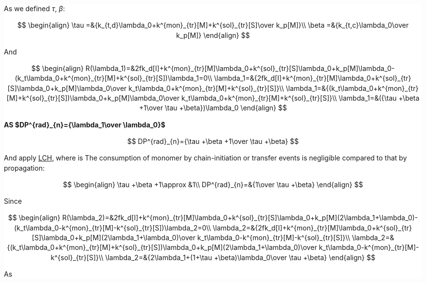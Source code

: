 As we defined $\tau,\ \beta$:

$$
\begin{align}
\tau =&{k_{t,d}\lambda_0+k^{mon}_{tr}[M]+k^{sol}_{tr}[S]\over k_p[M]}\\
\beta =&{k_{t,c}\lambda_0\over k_p[M]}
\end{align}
$$

And

$$
\begin{align}
R(\lambda_1)=&2fk_d[I]+k^{mon}_{tr}[M]\lambda_0+k^{sol}_{tr}[S]\lambda_0+k_p[M]\lambda_0-(k_t\lambda_0+k^{mon}_{tr}[M]+k^{sol}_{tr}[S])\lambda_1=0\\
\lambda_1=&{2fk_d[I]+k^{mon}_{tr}[M]\lambda_0+k^{sol}_{tr}[S]\lambda_0+k_p[M]\lambda_0\over k_t\lambda_0+k^{mon}_{tr}[M]+k^{sol}_{tr}[S]}\\
\lambda_1=&{(k_t\lambda_0+k^{mon}_{tr}[M]+k^{sol}_{tr}[S])\lambda_0+k_p[M]\lambda_0\over k_t\lambda_0+k^{mon}_{tr}[M]+k^{sol}_{tr}[S]}\\
\lambda_1=&({\tau +\beta +1\over \tau +\beta})\lambda_0
\end{align}
$$

**AS $DP^{rad}_{n}={\lambda_1\over \lambda_0}$**

$$
DP^{rad}_{n}={\tau +\beta +1\over \tau +\beta}
$$

And apply [LCH](https://winchellwang.github.io/2023/09/25/polymer_synthesis_basic_mechanism/), where is The consumption of monomer by chain-initiation or transfer events is negligible compared to that by propagation:

$$
\begin{align}
\tau +\beta +1\approx &1\\
DP^{rad}_{n}=&{1\over \tau +\beta}
\end{align}
$$

Since

$$
\begin{align}
R(\lambda_2)=&2fk_d[I]+k^{mon}_{tr}[M]\lambda_0+k^{sol}_{tr}[S]\lambda_0+k_p[M](2\lambda_1+\lambda_0)-(k_t\lambda_0-k^{mon}_{tr}[M]-k^{sol}_{tr}[S])\lambda_2=0\\
\lambda_2=&{2fk_d[I]+k^{mon}_{tr}[M]\lambda_0+k^{sol}_{tr}[S]\lambda_0+k_p[M](2\lambda_1+\lambda_0)\over k_t\lambda_0-k^{mon}_{tr}[M]-k^{sol}_{tr}[S]}\\
\lambda_2=&{(k_t\lambda_0+k^{mon}_{tr}[M]+k^{sol}_{tr}[S])\lambda_0+k_p[M](2\lambda_1+\lambda_0)\over k_t\lambda_0-k^{mon}_{tr}[M]-k^{sol}_{tr}[S]}\\
\lambda_2=&{2\lambda_1+(1+\tau +\beta)\lambda_0\over \tau +\beta}
\end{align}
$$

As
